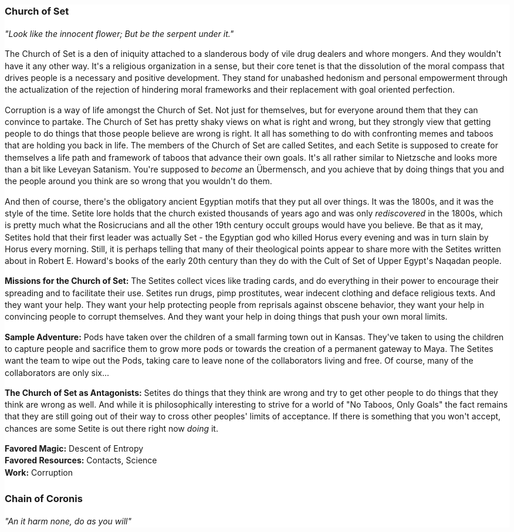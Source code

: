 ### Church of Set
_"Look like the innocent flower; But be the serpent under it."_

The Church of Set is a den of iniquity attached to a slanderous body of vile drug dealers and whore mongers. And they wouldn't have it any other way. It's a religious organization in a sense, but their core tenet is that the dissolution of the moral compass that drives people is a necessary and positive development. They stand for unabashed hedonism and personal empowerment through the actualization of the rejection of hindering moral frameworks and their replacement with goal oriented perfection.

Corruption is a way of life amongst the Church of Set. Not just for themselves, but for everyone around them that they can convince to partake. The Church of Set has pretty shaky views on what is right and wrong, but they strongly view that getting people to do things that those people believe are wrong is right. It all has something to do with confronting memes and taboos that are holding you back in life. The members of the Church of Set are called Setites, and each Setite is supposed to create for themselves a life path and framework of taboos that advance their own goals. It's all rather similar to Nietzsche and looks more than a bit like Leveyan Satanism. You're supposed to _become_ an Übermensch, and you achieve that by doing things that you and the people around you think are so wrong that you wouldn't do them.

And then of course, there's the obligatory ancient Egyptian motifs that they put all over things. It was the 1800s, and it was the style of the time. Setite lore holds that the church existed thousands of years ago and was only _rediscovered_ in the 1800s, which is pretty much what the Rosicrucians and all the other 19th century occult groups would have you believe. Be that as it may, Setites hold that their first leader was actually Set - the Egyptian god who killed Horus every evening and was in turn slain by Horus every morning. Still, it is perhaps telling that many of their theological points appear to share more with the Setites written about in Robert E. Howard's books of the early 20th century than they do with the Cult of Set of Upper Egypt's Naqadan people.

**Missions for the Church of Set:** The Setites collect vices like trading cards, and do everything in their power to encourage their spreading and to facilitate their use. Setites run drugs, pimp prostitutes, wear indecent clothing and deface religious texts. And they want your help. They want your help protecting people from reprisals against obscene behavior, they want your help in convincing people to corrupt themselves. And they want your help in doing things that push your own moral limits.

**Sample Adventure:** Pods have taken over the children of a small farming town out in Kansas. They've taken to using the children to capture people and sacrifice them to grow more pods or towards the creation of a permanent gateway to Maya. The Setites want the team to wipe out the Pods, taking care to leave none of the collaborators living and free. Of course, many of the collaborators are only six...

**The Church of Set as Antagonists:** Setites do things that they think are wrong and try to get other people to do things that they think are wrong as well. And while it is philosophically interesting to strive for a world of "No Taboos, Only Goals" the fact remains that they are still going out of their way to cross other peoples' limits of acceptance. If there is something that you won't accept, chances are some Setite is out there right now _doing_ it.

**Favored Magic:**  Descent of Entropy<br />
**Favored Resources:** Contacts, Science<br />
**Work:** Corruption

### Chain of Coronis
_"An it harm none, do as you will"_
